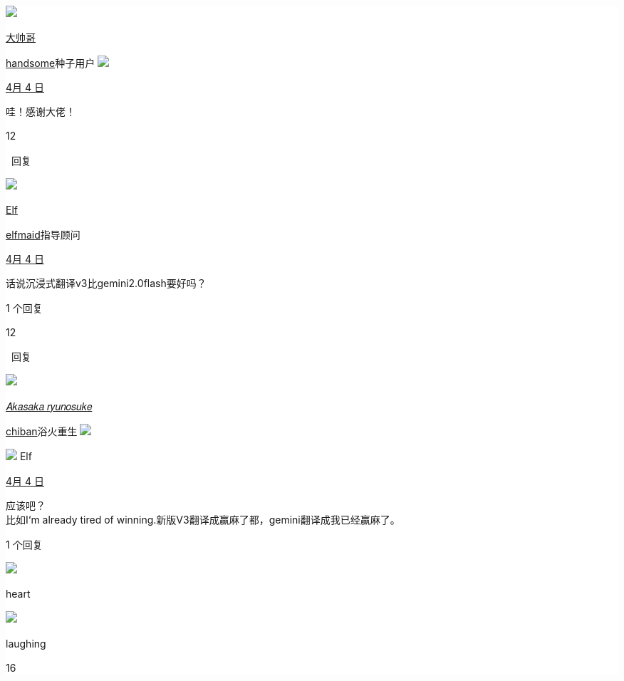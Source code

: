 [![](https://linux.do/user_avatar/linux.do/handsome/96/477777_2.png)
](/u/handsome)

[大帅哥](/u/handsome)

[handsome](/u/handsome)种子用户 ![](https://linux.do/images/emoji/twemoji/rage.png?v=14) 

[4月 4 日](/t/topic/533862/3?u=niyan2025 "发布日期")

哇！感谢大佬！

  

12

​ ​ 回复

[![](https://linux.do/user_avatar/linux.do/elfmaid/96/656644_2.png)
](/u/elfmaid)

[Elf](/u/elfmaid)

[elfmaid](/u/elfmaid)指导顾问

[4月 4 日](/t/topic/533862/4?u=niyan2025 "发布日期")

话说沉浸式翻译v3比gemini2.0flash要好吗？

  

1 个回复

12

​ ​ 回复

[![](https://linux.do/user_avatar/linux.do/chiban/96/655691_2.png)
](/u/chiban)

[𝐴𝑘𝑎𝑠𝑎𝑘𝑎 𝑟𝑦𝑢𝑛𝑜𝑠𝑢𝑘𝑒](/u/chiban)

[chiban](/u/chiban)浴火重生 ![](https://linux.do/images/emoji/twemoji/shooting_star.png?v=14) 

 ![](https://linux.do/user_avatar/linux.do/elfmaid/48/656644_2.png)
 Elf

[4月 4 日](/t/topic/533862/5?u=niyan2025 "发布日期")

应该吧？  
比如I‘m already tired of winning.新版V3翻译成赢麻了都，gemini翻译成我已经赢麻了。

  

1 个回复

![](https://linux.do/images/emoji/twemoji/heart.png?v=14)

heart

![](https://linux.do/images/emoji/twemoji/laughing.png?v=14)

laughing

16
